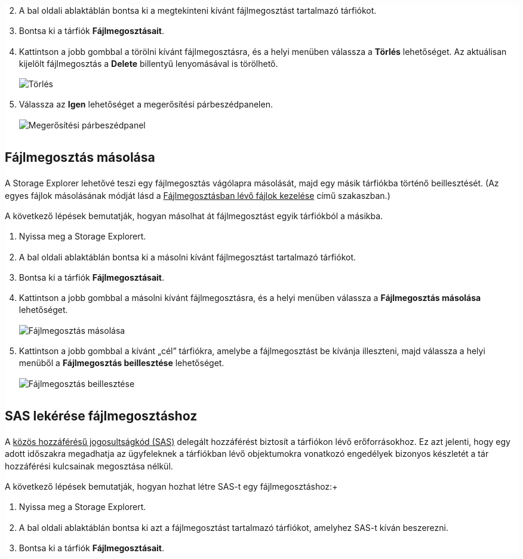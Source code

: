 2. A bal oldali ablaktáblán bontsa ki a megtekinteni kívánt fájlmegosztást tartalmazó tárfiókot.

3. Bontsa ki a tárfiók **Fájlmegosztásait**.

4. Kattintson a jobb gombbal a törölni kívánt fájlmegosztásra, és a helyi menüben válassza a **Törlés** lehetőséget. Az aktuálisan kijelölt fájlmegosztás a **Delete** billentyű lenyomásával is törölhető.

    ![Törlés](media/vs-azure-tools-storage-explorer-files/image6.png)

5. Válassza az **Igen** lehetőséget a megerősítési párbeszédpanelen.
    
    ![Megerősítési párbeszédpanel](media/vs-azure-tools-storage-explorer-files/image7.png)

## <a name="copy-a-file-share"></a>Fájlmegosztás másolása

A Storage Explorer lehetővé teszi egy fájlmegosztás vágólapra másolását, majd egy másik tárfiókba történő beillesztését. (Az egyes fájlok másolásának módját lásd a [Fájlmegosztásban lévő fájlok kezelése](https://docs.microsoft.com//azure/vs-azure-tools-storage-explorer-blobs#managing-blobs-in-a-blob-container) című szakaszban.)

A következő lépések bemutatják, hogyan másolhat át fájlmegosztást egyik tárfiókból a másikba.

1. Nyissa meg a Storage Explorert.

2. A bal oldali ablaktáblán bontsa ki a másolni kívánt fájlmegosztást tartalmazó tárfiókot.

3. Bontsa ki a tárfiók **Fájlmegosztásait**.

4. Kattintson a jobb gombbal a másolni kívánt fájlmegosztásra, és a helyi menüben válassza a **Fájlmegosztás másolása** lehetőséget.

    ![Fájlmegosztás másolása](media/vs-azure-tools-storage-explorer-files/image8.png)

5. Kattintson a jobb gombbal a kívánt „cél” tárfiókra, amelybe a fájlmegosztást be kívánja illeszteni, majd válassza a helyi menüből a **Fájlmegosztás beillesztése** lehetőséget.

    ![Fájlmegosztás beillesztése](media/vs-azure-tools-storage-explorer-files/image9.png)

## <a name="get-the-sas-for-a-file-share"></a>SAS lekérése fájlmegosztáshoz

A [közös hozzáférésű jogosultságkód (SAS)](https://docs.microsoft.com//azure/storage/storage-dotnet-shared-access-signature-part-1) delegált hozzáférést biztosít a tárfiókon lévő erőforrásokhoz. Ez azt jelenti, hogy egy adott időszakra megadhatja az ügyfeleknek a tárfiókban lévő objektumokra vonatkozó engedélyek bizonyos készletét a tár hozzáférési kulcsainak megosztása nélkül.

A következő lépések bemutatják, hogyan hozhat létre SAS-t egy fájlmegosztáshoz:+

1. Nyissa meg a Storage Explorert.

2. A bal oldali ablaktáblán bontsa ki azt a fájlmegosztást tartalmazó tárfiókot, amelyhez SAS-t kíván beszerezni.

3. Bontsa ki a tárfiók **Fájlmegosztásait**.
